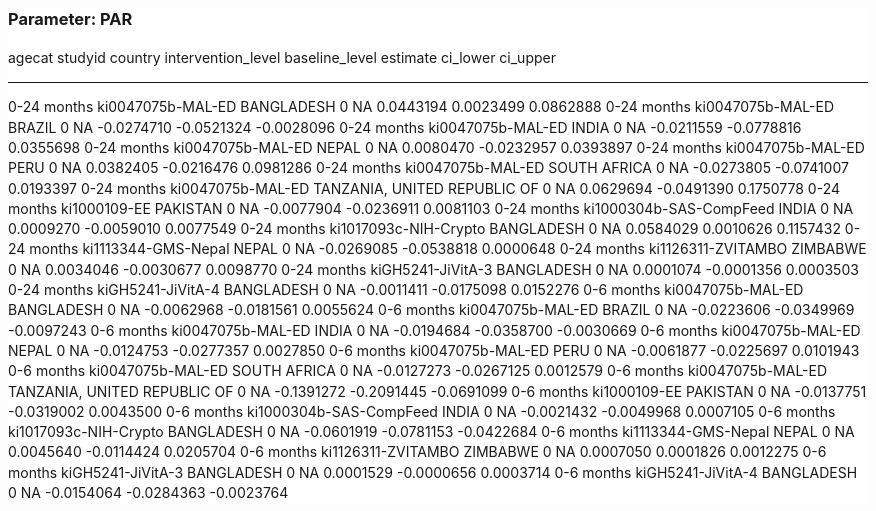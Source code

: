 

### Parameter: PAR


agecat        studyid                   country                        intervention_level   baseline_level      estimate     ci_lower     ci_upper
------------  ------------------------  -----------------------------  -------------------  ---------------  -----------  -----------  -----------
0-24 months   ki0047075b-MAL-ED         BANGLADESH                     0                    NA                 0.0443194    0.0023499    0.0862888
0-24 months   ki0047075b-MAL-ED         BRAZIL                         0                    NA                -0.0274710   -0.0521324   -0.0028096
0-24 months   ki0047075b-MAL-ED         INDIA                          0                    NA                -0.0211559   -0.0778816    0.0355698
0-24 months   ki0047075b-MAL-ED         NEPAL                          0                    NA                 0.0080470   -0.0232957    0.0393897
0-24 months   ki0047075b-MAL-ED         PERU                           0                    NA                 0.0382405   -0.0216476    0.0981286
0-24 months   ki0047075b-MAL-ED         SOUTH AFRICA                   0                    NA                -0.0273805   -0.0741007    0.0193397
0-24 months   ki0047075b-MAL-ED         TANZANIA, UNITED REPUBLIC OF   0                    NA                 0.0629694   -0.0491390    0.1750778
0-24 months   ki1000109-EE              PAKISTAN                       0                    NA                -0.0077904   -0.0236911    0.0081103
0-24 months   ki1000304b-SAS-CompFeed   INDIA                          0                    NA                 0.0009270   -0.0059010    0.0077549
0-24 months   ki1017093c-NIH-Crypto     BANGLADESH                     0                    NA                 0.0584029    0.0010626    0.1157432
0-24 months   ki1113344-GMS-Nepal       NEPAL                          0                    NA                -0.0269085   -0.0538818    0.0000648
0-24 months   ki1126311-ZVITAMBO        ZIMBABWE                       0                    NA                 0.0034046   -0.0030677    0.0098770
0-24 months   kiGH5241-JiVitA-3         BANGLADESH                     0                    NA                 0.0001074   -0.0001356    0.0003503
0-24 months   kiGH5241-JiVitA-4         BANGLADESH                     0                    NA                -0.0011411   -0.0175098    0.0152276
0-6 months    ki0047075b-MAL-ED         BANGLADESH                     0                    NA                -0.0062968   -0.0181561    0.0055624
0-6 months    ki0047075b-MAL-ED         BRAZIL                         0                    NA                -0.0223606   -0.0349969   -0.0097243
0-6 months    ki0047075b-MAL-ED         INDIA                          0                    NA                -0.0194684   -0.0358700   -0.0030669
0-6 months    ki0047075b-MAL-ED         NEPAL                          0                    NA                -0.0124753   -0.0277357    0.0027850
0-6 months    ki0047075b-MAL-ED         PERU                           0                    NA                -0.0061877   -0.0225697    0.0101943
0-6 months    ki0047075b-MAL-ED         SOUTH AFRICA                   0                    NA                -0.0127273   -0.0267125    0.0012579
0-6 months    ki0047075b-MAL-ED         TANZANIA, UNITED REPUBLIC OF   0                    NA                -0.1391272   -0.2091445   -0.0691099
0-6 months    ki1000109-EE              PAKISTAN                       0                    NA                -0.0137751   -0.0319002    0.0043500
0-6 months    ki1000304b-SAS-CompFeed   INDIA                          0                    NA                -0.0021432   -0.0049968    0.0007105
0-6 months    ki1017093c-NIH-Crypto     BANGLADESH                     0                    NA                -0.0601919   -0.0781153   -0.0422684
0-6 months    ki1113344-GMS-Nepal       NEPAL                          0                    NA                 0.0045640   -0.0114424    0.0205704
0-6 months    ki1126311-ZVITAMBO        ZIMBABWE                       0                    NA                 0.0007050    0.0001826    0.0012275
0-6 months    kiGH5241-JiVitA-3         BANGLADESH                     0                    NA                 0.0001529   -0.0000656    0.0003714
0-6 months    kiGH5241-JiVitA-4         BANGLADESH                     0                    NA                -0.0154064   -0.0284363   -0.0023764